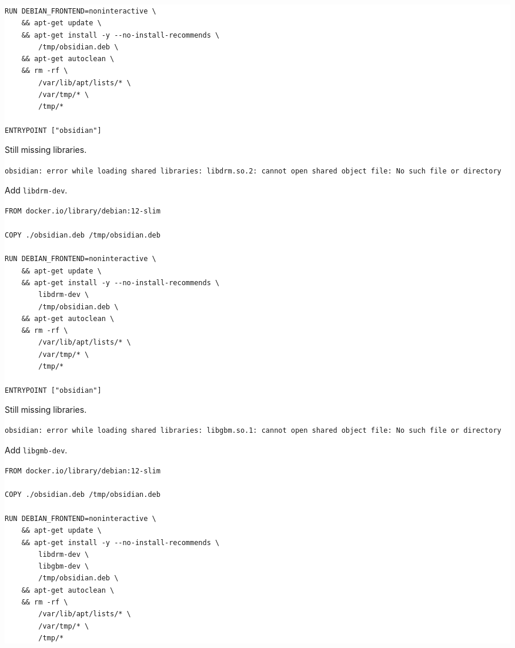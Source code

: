     RUN DEBIAN_FRONTEND=noninteractive \
        && apt-get update \
        && apt-get install -y --no-install-recommends \
            /tmp/obsidian.deb \
        && apt-get autoclean \
        && rm -rf \
            /var/lib/apt/lists/* \
            /var/tmp/* \
            /tmp/*

    ENTRYPOINT ["obsidian"]

Still missing libraries.

    obsidian: error while loading shared libraries: libdrm.so.2: cannot open shared object file: No such file or directory

Add `libdrm-dev`.

    FROM docker.io/library/debian:12-slim

    COPY ./obsidian.deb /tmp/obsidian.deb

    RUN DEBIAN_FRONTEND=noninteractive \
        && apt-get update \
        && apt-get install -y --no-install-recommends \
            libdrm-dev \
            /tmp/obsidian.deb \
        && apt-get autoclean \
        && rm -rf \
            /var/lib/apt/lists/* \
            /var/tmp/* \
            /tmp/*

    ENTRYPOINT ["obsidian"]

Still missing libraries.

    obsidian: error while loading shared libraries: libgbm.so.1: cannot open shared object file: No such file or directory

Add `libgmb-dev`.

    FROM docker.io/library/debian:12-slim

    COPY ./obsidian.deb /tmp/obsidian.deb

    RUN DEBIAN_FRONTEND=noninteractive \
        && apt-get update \
        && apt-get install -y --no-install-recommends \
            libdrm-dev \
            libgbm-dev \
            /tmp/obsidian.deb \
        && apt-get autoclean \
        && rm -rf \
            /var/lib/apt/lists/* \
            /var/tmp/* \
            /tmp/*
